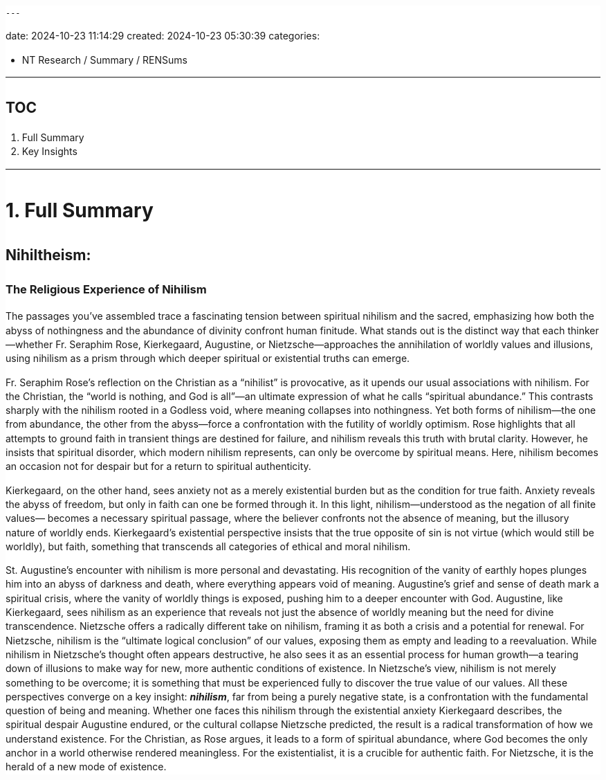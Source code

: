 	---
date: 2024-10-23 11:14:29
created: 2024-10-23 05:30:39
categories:
- NT Research / Summary / RENSums
---

## TOC 
1. Full Summary
2. Key Insights

---
# 1. Full Summary

## Nihiltheism:
### The Religious Experience of Nihilism

The passages you’ve assembled trace a fascinating tension between spiritual nihilism and the sacred, emphasizing how both the abyss of nothingness and the abundance of divinity confront human finitude. What stands out is the distinct way that each thinker—whether Fr. Seraphim Rose, Kierkegaard, Augustine, or Nietzsche—approaches the annihilation of worldly values and illusions, using nihilism as a prism through which deeper spiritual or existential truths can emerge.

Fr. Seraphim Rose’s reflection on the Christian as a “nihilist” is provocative, as it upends our usual associations with nihilism. For the Christian, the “world is nothing, and God is all”—an ultimate expression of what he calls “spiritual abundance.” This contrasts sharply with the nihilism rooted in a Godless void, where meaning collapses into nothingness. Yet both forms of nihilism—the one from abundance, the other from the abyss—force a confrontation with the futility of worldly optimism. Rose highlights that all attempts to ground faith in transient things are destined for failure, and nihilism reveals this truth with brutal clarity. However, he insists that spiritual disorder, which modern nihilism represents, can only be overcome by spiritual means. Here, nihilism becomes an occasion not for despair but for a return to spiritual authenticity.

Kierkegaard, on the other hand, sees anxiety not as a merely existential burden but as the condition for true faith. Anxiety reveals the abyss of freedom, but only in faith can one be formed through it. In this light, nihilism—understood as the negation of all finite values— becomes a necessary spiritual passage, where the believer confronts not the absence of meaning, but the illusory nature of worldly ends. Kierkegaard’s existential perspective insists that the true opposite of sin is not virtue (which would still be worldly), but faith, something that transcends all categories of ethical and moral nihilism.

St. Augustine’s encounter with nihilism is more personal and devastating. His recognition of the vanity of earthly hopes plunges him into an abyss of darkness and death, where everything appears void of meaning. Augustine’s grief and sense of death mark a spiritual crisis, where the vanity of worldly things is exposed, pushing him to a deeper encounter with God. Augustine, like Kierkegaard, sees nihilism as an experience that reveals not just the absence of worldly meaning but the need for divine transcendence.
Nietzsche offers a radically different take on nihilism, framing it as both a crisis and a potential for renewal. For Nietzsche, nihilism is the “ultimate logical conclusion” of our values, exposing them as empty and leading to a reevaluation. While nihilism in Nietzsche’s thought often appears destructive, he also sees it as an essential process for human growth—a tearing down of illusions to make way for new, more authentic conditions of existence. In Nietzsche’s view, nihilism is not merely something to be overcome; it is something that must be experienced fully to discover the true value of our values.
All these perspectives converge on a key insight: ***nihilism***, far from being a purely negative state, is a confrontation with the fundamental question of being and meaning. Whether one faces this nihilism through the existential anxiety Kierkegaard describes, the spiritual despair Augustine endured, or the cultural collapse Nietzsche predicted, the result is a radical transformation of how we understand existence. For the Christian, as Rose argues, it leads to a form of spiritual abundance, where God becomes the only anchor in a world otherwise rendered meaningless. For the existentialist, it is a crucible for authentic faith. For Nietzsche, it is the herald of a new mode of existence.